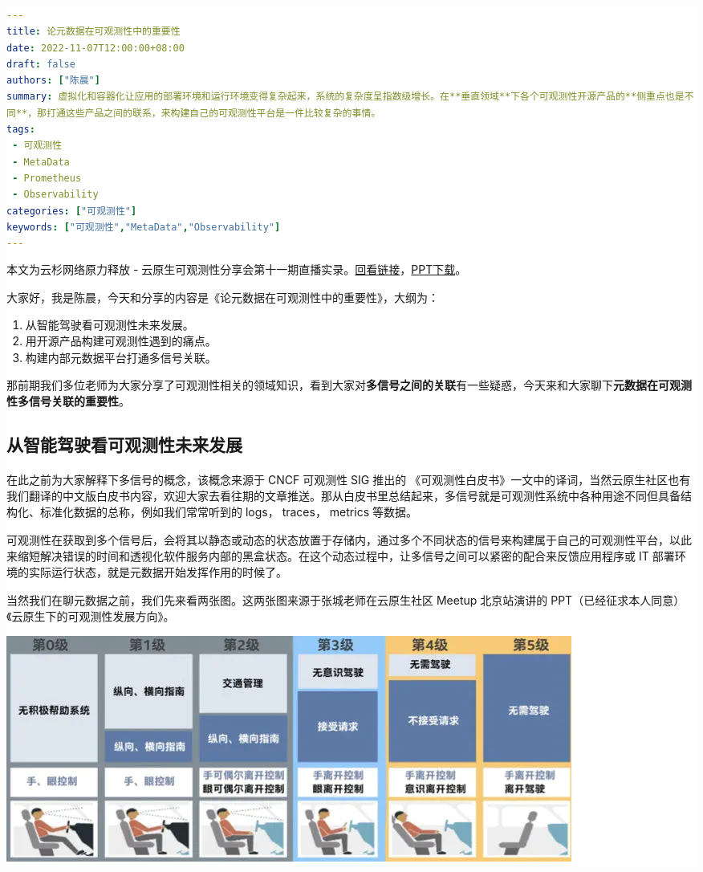 ```yaml
---
title: 论元数据在可观测性中的重要性
date: 2022-11-07T12:00:00+08:00
draft: false
authors: ["陈晨"]
summary: 虚拟化和容器化让应用的部署环境和运行环境变得复杂起来，系统的复杂度呈指数级增长。在**垂直领域**下各个可观测性开源产品的**侧重点也是不同**，那打通这些产品之间的联系，来构建自己的可观测性平台是一件比较复杂的事情。
tags:
 - 可观测性
 - MetaData
 - Prometheus
 - Observability
categories: ["可观测性"]
keywords: ["可观测性","MetaData","Observability"]
---
```


本文为云杉网络原力释放 - 云原生可观测性分享会第十一期直播实录。[回看链接](https://mp.weixin.qq.com/s/QKb1cbqfkmhtxI8rGEtLUg?vid=1688856588389646&deviceid=8b31b0c6-6d71-4c84-864b-f1d468e717a1&version=4.0.19.6020&platform=win)，[PPT下载](http://yunshan-guangzhou.oss-cn-beijing.aliyuncs.com/yunshan-ticket/pdf/39efae2215f69da573b095259f8cd79f_20221027183747.pdf)。

大家好，我是陈晨，今天和分享的内容是《论元数据在可观测性中的重要性》，大纲为：

1. 从智能驾驶看可观测性未来发展。
2. 用开源产品构建可观测性遇到的痛点。
3. 构建内部元数据平台打通多信号关联。

那前期我们多位老师为大家分享了可观测性相关的领域知识，看到大家对**多信号之间的关联**有一些疑惑，今天来和大家聊下**元数据在可观测性多信号关联的重要性**。

## 从智能驾驶看可观测性未来发展

在此之前为大家解释下多信号的概念，该概念来源于 CNCF 可观测性 SIG 推出的 《可观测性白皮书》一文中的译词，当然云原生社区也有我们翻译的中文版白皮书内容，欢迎大家去看往期的文章推送。那从白皮书里总结起来，多信号就是可观测性系统中各种用途不同但具备结构化、标准化数据的总称，例如我们常常听到的 logs， traces， metrics 等数据。

可观测性在获取到多个信号后，会将其以静态或动态的状态放置于存储内，通过多个不同状态的信号来构建属于自己的可观测性平台，以此来缩短解决错误的时间和透视化软件服务内部的黑盒状态。在这个动态过程中，让多信号之间可以紧密的配合来反馈应用程序或 IT 部署环境的实际运行状态，就是元数据开始发挥作用的时候了。

当然我们在聊元数据之前，我们先来看两张图。这两张图来源于张城老师在云原生社区 Meetup 北京站演讲的 PPT（已经征求本人同意）《云原生下的可观测性发展方向》。

![智能驾驶分级](1.png)
